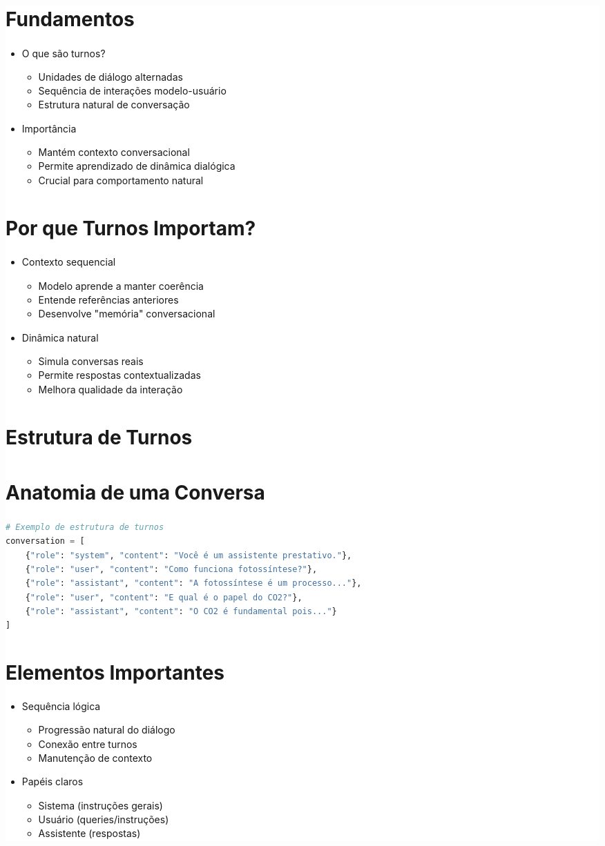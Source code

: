 # Fundamentos

* O que são turnos?
  * Unidades de diálogo alternadas
  * Sequência de interações modelo-usuário
  * Estrutura natural de conversação

* Importância
  * Mantém contexto conversacional
  * Permite aprendizado de dinâmica dialógica
  * Crucial para comportamento natural

# Por que Turnos Importam?

* Contexto sequencial
  * Modelo aprende a manter coerência
  * Entende referências anteriores
  * Desenvolve "memória" conversacional

* Dinâmica natural
  * Simula conversas reais
  * Permite respostas contextualizadas
  * Melhora qualidade da interação



Estrutura de Turnos
==========

# Anatomia de uma Conversa

```python
# Exemplo de estrutura de turnos
conversation = [
    {"role": "system", "content": "Você é um assistente prestativo."},
    {"role": "user", "content": "Como funciona fotossíntese?"},
    {"role": "assistant", "content": "A fotossíntese é um processo..."},
    {"role": "user", "content": "E qual é o papel do CO2?"},
    {"role": "assistant", "content": "O CO2 é fundamental pois..."}
]
```

# Elementos Importantes

* Sequência lógica
  * Progressão natural do diálogo
  * Conexão entre turnos
  * Manutenção de contexto

* Papéis claros
  * Sistema (instruções gerais)
  * Usuário (queries/instruções)
  * Assistente (respostas)
